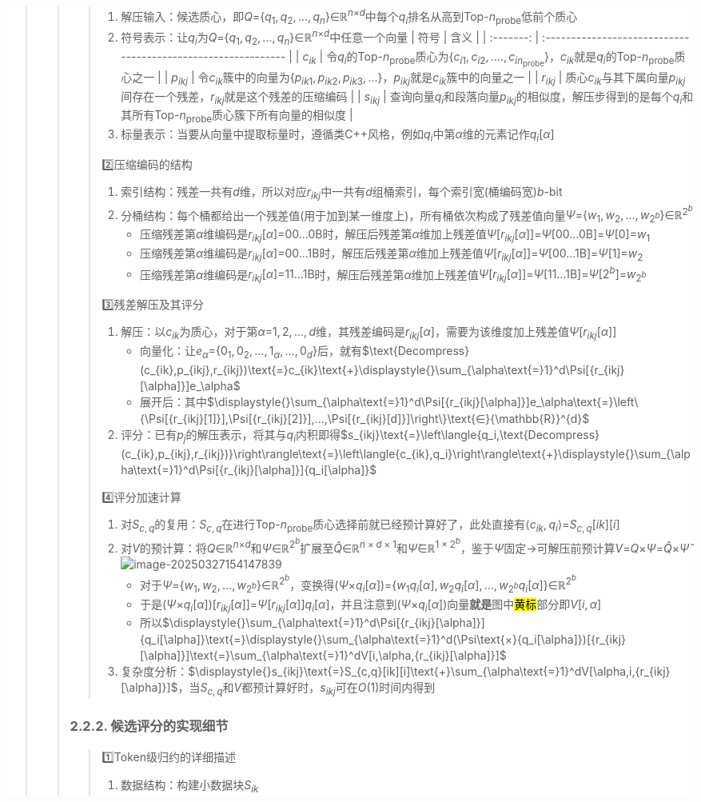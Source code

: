 > > > 1. 解压输入：候选质心，即$Q\text{=}\{q_1,q_2,...,q_n\}\text{∈}\mathbb{R}^{n\text{×}d}$中每个$q_i$排名从高到$\text{Top-}{n}_{\text{probe}}$低前个质心
> > > 2. 符号表示：让$q_i$为$Q\text{=}\{q_1,q_2,...,q_n\}\text{∈}\mathbb{R}^{n\text{×}d}$中任意一个向量
> > >    |   符号    | 含义                                                         |
> > >    | :-------: | :------------------------------------------------------------ |
> > >    | $c_{ik}$  | 令$q_i$的$\text{Top-}{n}_{\text{probe}}$质心为$\{c_{i1},c_{i2},....,c_{i{n_{\text{probe}}}}\}$，$c_{ik}$就是$q_i$的$\text{Top-}{n}_{\text{probe}}$质心之一 |
> > >    | $p_{ikj}$ | 令$c_{ik}$簇中的向量为$\{p_{ik1},p_{ik2},p_{ik3},...\}$，$p_{ikj}$就是$c_{ik}$簇中的向量之一 |
> > >    | $r_{ikj}$ | 质心$c_{ik}$与其下属向量$p_{ikj}$间存在一个残差，$r_{ikj}$就是这个残差的压缩编码 |
> > >    | $s_{ikj}$ | 查询向量$q_i$和段落向量$p_{ikj}$的相似度，解压步得到的是每个$q_i$和其所有$\text{Top-}{n}_{\text{probe}}$质心簇下所有向量的相似度 |
> > > 3. 标量表示：当要从向量中提取标量时，遵循类$\text{C++}$风格，例如$q_i$中第$\alpha$维的元素记作$q_i[\alpha]$ 
> > >
> > > :two:压缩编码的结构
> > >
> > > 1. 索引结构：残差一共有$d$维，所以对应$r_{ikj}$中一共有$d$组桶索引，每个索引宽(桶编码宽)$b\text{-bit}$
> > > 2. 分桶结构：每个桶都给出一个残差值(用于加到某一维度上)，所有桶依次构成了残差值向量$\Psi{\text{=}}\{w_1,w_2,...,w_{2^b}\}\text{∈}{\mathbb{R}}^{{2}^{b}}$ 
> > >    - 压缩残差第$\alpha$维编码是${r_{ikj}[\alpha]}\text{=}00\ldots0\text{B}$时，解压后残差第$\alpha$维加上残差值$\Psi[{r_{ikj}[\alpha]}]\text{=}\Psi[00\ldots0\text{B}]\text{=}\Psi[0]\text{=}w_1$
> > >    - 压缩残差第$\alpha$维编码是${r_{ikj}[\alpha]}\text{=}00\ldots1\text{B}$时，解压后残差第$\alpha$维加上残差值$\Psi[{r_{ikj}[\alpha]}]\text{=}\Psi[00\ldots1\text{B}]\text{=}\Psi[1]\text{=}w_2$
> > >    - 压缩残差第$\alpha$维编码是${r_{ikj}[\alpha]}\text{=}11\ldots1\text{B}$时，解压后残差第$\alpha$维加上残差值$\Psi[{r_{ikj}[\alpha]}]\text{=}\Psi[11\ldots1\text{B}]\text{=}\Psi[2^b]\text{=}w_{2^b}$  
> > >
> > > :three:残差解压及其评分
> > >
> > > 1. 解压：以$c_{ik}$为质心，对于第$\alpha\text{=}1,2,...,d$维，其残差编码是${r_{ikj}[\alpha]}$，需要为该维度加上残差值$\Psi[{r_{ikj}[\alpha]}]$ 
> > >    - 向量化：让$e_\alpha\text{=}\{0_1,0_2,...,1_{\alpha},...,0_d\}$后，就有$\text{Decompress}(c_{ik},p_{ikj},r_{ikj})\text{=}c_{ik}\text{+}\displaystyle{}\sum_{\alpha\text{=}1}^d\Psi[{r_{ikj}[\alpha]}]e_\alpha$  
> > >    - 展开后：其中$\displaystyle{}\sum_{\alpha\text{=}1}^d\Psi[{r_{ikj}[\alpha]}]e_\alpha\text{=}\left\{\Psi[{r_{ikj}[1]}],\Psi[{r_{ikj}[2]}],...,\Psi[{r_{ikj}[d]}]\right\}\text{∈}{\mathbb{R}}^{d}$  
> > > 2. 评分：已有$p_j$的解压表示，将其与$q_i$内积即得$s_{ikj}\text{=}\left\langle{q_i,\text{Decompress}(c_{ik},p_{ikj},r_{ikj})}\right\rangle\text{=}\left\langle{c_{ik},q_i}\right\rangle\text{+}\displaystyle{}\sum_{\alpha\text{=}1}^d\Psi[{r_{ikj}[\alpha]}]{q_i[\alpha]}$  
> > >
> > > :four:评分加速计算
> > >
> > > 1. 对$S_{c,q}$的复用：$S_{c,q}$在进行$\text{Top-}{n}_{\text{probe}}$质心选择前就已经预计算好了，此处直接有$\left\langle{c_{ik},q_i}\right\rangle\text{=}S_{c,q}[ik][i]$ 
> > > 2. 对$V$的预计算：将$Q\text{∈}\mathbb{R}^{n\text{×}d}$和$\Psi\text{∈}{\mathbb{R}}^{{2}^{b}}$扩展至$\hat{Q}\text{∈}\mathbb{R}^{n×d×1}$和$\hat{\Psi}\text{∈}{\mathbb{R}}^{1×{2}^{b}}$，鉴于$\Psi$固定$\text{→}$可解压前预计算$V\text{=}Q\text{×}\Psi\text{=}\hat{Q}\text{×}\hat{\Psi}$ 
> > >    <img src="https://i-blog.csdnimg.cn/img_convert/b112d17b7a6c43f8a40da26a5052944b.png" alt="image-20250327154147839" width=500 />    
> > >    - 对于$\Psi{\text{=}}\{w_1,w_2,...,w_{2^b}\}\text{∈}{\mathbb{R}}^{{2}^{b}}$，变换得$(\Psi\text{×}{q_i[\alpha]})\text{=}\{w_1{q_i[\alpha]},w_2{q_i[\alpha]},...,w_{2^b}{q_i[\alpha]}\}\text{∈}{\mathbb{R}}^{{2}^{b}}$ 
> > >    - 于是$(\Psi\text{×}{q_i[\alpha]})[{r_{ikj}[\alpha]}]\text{=}\Psi[{r_{ikj}[\alpha]}]{q_i[\alpha]}$，并且注意到$(\Psi\text{×}{q_i[\alpha]})$向量**就是**图中<mark>黄标</mark>部分即$V[i,\alpha]$
> > >    - 所以$\displaystyle{}\sum_{\alpha\text{=}1}^d\Psi[{r_{ikj}[\alpha]}]{q_i[\alpha]}\text{=}\displaystyle{}\sum_{\alpha\text{=}1}^d(\Psi\text{×}{q_i[\alpha]})[{r_{ikj}[\alpha]}]\text{=}\sum_{\alpha\text{=}1}^dV[i,\alpha,{r_{ikj}[\alpha]}]$ 
> > > 3. 复杂度分析：$\displaystyle{}s_{ikj}\text{=}S_{c,q}[ik][i]\text{+}\sum_{\alpha\text{=}1}^dV[\alpha,i,{r_{ikj}[\alpha]}]$，当$S_{c,q}$和$V$都预计算好时，$s_{ikj}$可在$O(1)$时间内得到
> >
> > ### $\textbf{2.2.2. }$候选评分的实现细节
> >
> > > :one:$\text{Token}$级归约的详细描述​
> > >
> > > 1. 数据结构：构建小数据块$S_{ik}$
